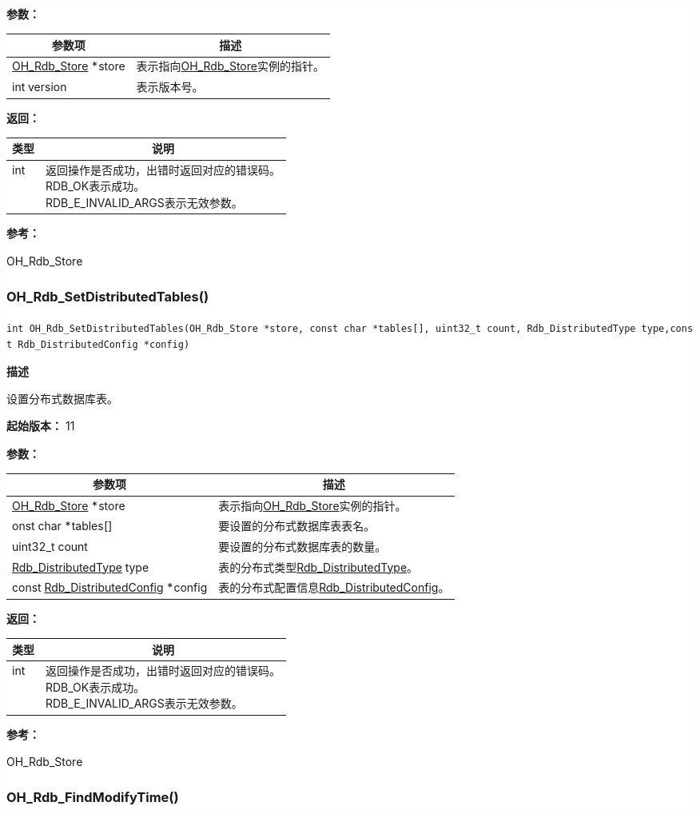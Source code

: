 
**参数：**

| 参数项 | 描述 |
| -- | -- |
| [OH_Rdb_Store](capi-rdb-oh-rdb-store.md) *store | 表示指向[OH_Rdb_Store](capi-rdb-oh-rdb-store.md)实例的指针。 |
| int version | 表示版本号。 |

**返回：**

| 类型 | 说明 |
| -- | -- |
| int | 返回操作是否成功，出错时返回对应的错误码。<br>RDB_OK表示成功。<br>RDB_E_INVALID_ARGS表示无效参数。 |

**参考：**

OH_Rdb_Store

### OH_Rdb_SetDistributedTables()

```
int OH_Rdb_SetDistributedTables(OH_Rdb_Store *store, const char *tables[], uint32_t count, Rdb_DistributedType type,const Rdb_DistributedConfig *config)
```

**描述**

设置分布式数据库表。

**起始版本：** 11


**参数：**

| 参数项 | 描述 |
| -- | -- |
| [OH_Rdb_Store](capi-rdb-oh-rdb-store.md) *store | 表示指向[OH_Rdb_Store](capi-rdb-oh-rdb-store.md)实例的指针。 |
| onst char *tables[] |  要设置的分布式数据库表表名。 |
| uint32_t count | 要设置的分布式数据库表的数量。 |
| [Rdb_DistributedType](#rdb_distributedtype) type | 表的分布式类型[Rdb_DistributedType](capi-relational-store-h.md#rdb_distributedtype)。 |
| const [Rdb_DistributedConfig](capi-rdb-rdb-distributedconfig.md) *config | 表的分布式配置信息[Rdb_DistributedConfig](capi-rdb-rdb-distributedconfig.md)。 |

**返回：**

| 类型 | 说明 |
| -- | -- |
| int | 返回操作是否成功，出错时返回对应的错误码。<br>RDB_OK表示成功。<br>RDB_E_INVALID_ARGS表示无效参数。 |

**参考：**

OH_Rdb_Store

### OH_Rdb_FindModifyTime()
